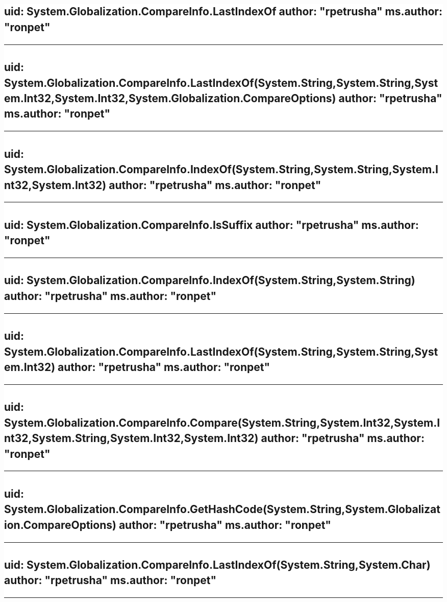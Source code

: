 uid: System.Globalization.CompareInfo.LastIndexOf
author: "rpetrusha"
ms.author: "ronpet"
---

---
uid: System.Globalization.CompareInfo.LastIndexOf(System.String,System.String,System.Int32,System.Int32,System.Globalization.CompareOptions)
author: "rpetrusha"
ms.author: "ronpet"
---

---
uid: System.Globalization.CompareInfo.IndexOf(System.String,System.String,System.Int32,System.Int32)
author: "rpetrusha"
ms.author: "ronpet"
---

---
uid: System.Globalization.CompareInfo.IsSuffix
author: "rpetrusha"
ms.author: "ronpet"
---

---
uid: System.Globalization.CompareInfo.IndexOf(System.String,System.String)
author: "rpetrusha"
ms.author: "ronpet"
---

---
uid: System.Globalization.CompareInfo.LastIndexOf(System.String,System.String,System.Int32)
author: "rpetrusha"
ms.author: "ronpet"
---

---
uid: System.Globalization.CompareInfo.Compare(System.String,System.Int32,System.Int32,System.String,System.Int32,System.Int32)
author: "rpetrusha"
ms.author: "ronpet"
---

---
uid: System.Globalization.CompareInfo.GetHashCode(System.String,System.Globalization.CompareOptions)
author: "rpetrusha"
ms.author: "ronpet"
---

---
uid: System.Globalization.CompareInfo.LastIndexOf(System.String,System.Char)
author: "rpetrusha"
ms.author: "ronpet"
---

---
